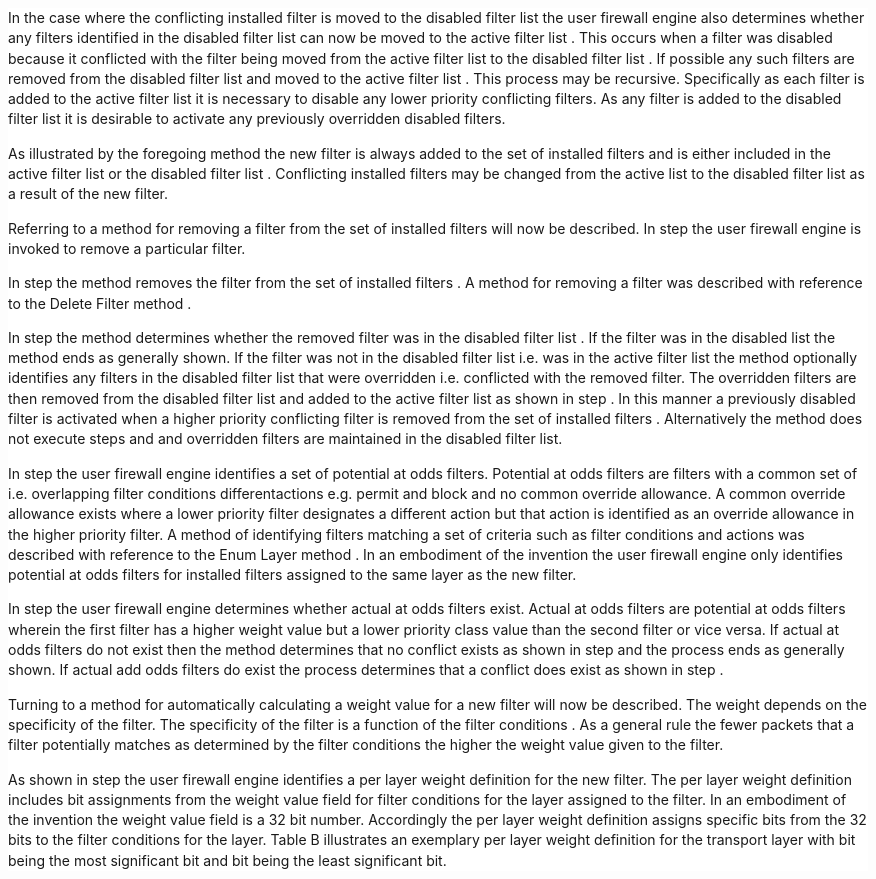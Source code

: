 In the case where the conflicting installed filter is moved to the disabled filter list the user firewall engine also determines whether any filters identified in the disabled filter list can now be moved to the active filter list . This occurs when a filter was disabled because it conflicted with the filter being moved from the active filter list to the disabled filter list . If possible any such filters are removed from the disabled filter list and moved to the active filter list . This process may be recursive. Specifically as each filter is added to the active filter list it is necessary to disable any lower priority conflicting filters. As any filter is added to the disabled filter list it is desirable to activate any previously overridden disabled filters.

As illustrated by the foregoing method the new filter is always added to the set of installed filters and is either included in the active filter list or the disabled filter list . Conflicting installed filters may be changed from the active list to the disabled filter list as a result of the new filter.

Referring to a method for removing a filter from the set of installed filters will now be described. In step the user firewall engine is invoked to remove a particular filter.

In step the method removes the filter from the set of installed filters . A method for removing a filter was described with reference to the Delete Filter method .

In step the method determines whether the removed filter was in the disabled filter list . If the filter was in the disabled list the method ends as generally shown. If the filter was not in the disabled filter list i.e. was in the active filter list the method optionally identifies any filters in the disabled filter list that were overridden i.e. conflicted with the removed filter. The overridden filters are then removed from the disabled filter list and added to the active filter list as shown in step . In this manner a previously disabled filter is activated when a higher priority conflicting filter is removed from the set of installed filters . Alternatively the method does not execute steps and and overridden filters are maintained in the disabled filter list.

In step the user firewall engine identifies a set of potential at odds filters. Potential at odds filters are filters with a common set of i.e. overlapping filter conditions differentactions e.g. permit and block and no common override allowance. A common override allowance exists where a lower priority filter designates a different action but that action is identified as an override allowance in the higher priority filter. A method of identifying filters matching a set of criteria such as filter conditions and actions was described with reference to the Enum Layer method . In an embodiment of the invention the user firewall engine only identifies potential at odds filters for installed filters assigned to the same layer as the new filter.

In step the user firewall engine determines whether actual at odds filters exist. Actual at odds filters are potential at odds filters wherein the first filter has a higher weight value but a lower priority class value than the second filter or vice versa. If actual at odds filters do not exist then the method determines that no conflict exists as shown in step and the process ends as generally shown. If actual add odds filters do exist the process determines that a conflict does exist as shown in step .

Turning to a method for automatically calculating a weight value for a new filter will now be described. The weight depends on the specificity of the filter. The specificity of the filter is a function of the filter conditions . As a general rule the fewer packets that a filter potentially matches as determined by the filter conditions the higher the weight value given to the filter.

As shown in step the user firewall engine identifies a per layer weight definition for the new filter. The per layer weight definition includes bit assignments from the weight value field for filter conditions for the layer assigned to the filter. In an embodiment of the invention the weight value field is a 32 bit number. Accordingly the per layer weight definition assigns specific bits from the 32 bits to the filter conditions for the layer. Table B illustrates an exemplary per layer weight definition for the transport layer with bit being the most significant bit and bit being the least significant bit.
